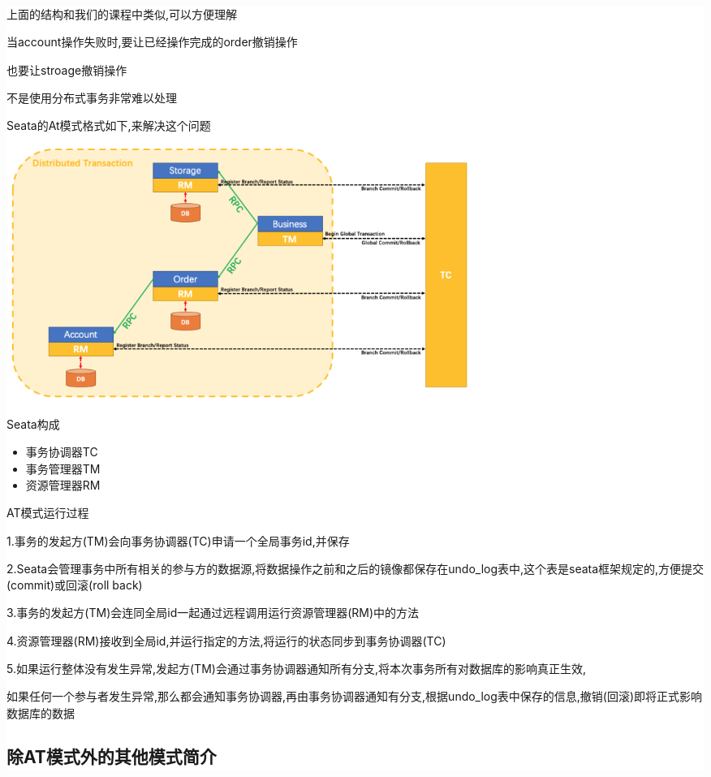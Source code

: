 上面的结构和我们的课程中类似,可以方便理解

当account操作失败时,要让已经操作完成的order撤销操作

也要让stroage撤销操作

不是使用分布式事务非常难以处理

Seata的At模式格式如下,来解决这个问题

<img src="image-20220506115157648.png" alt="image-20220506115157648" style="zoom:67%;" />

Seata构成

* 事务协调器TC
* 事务管理器TM
* 资源管理器RM

AT模式运行过程

1.事务的发起方(TM)会向事务协调器(TC)申请一个全局事务id,并保存

2.Seata会管理事务中所有相关的参与方的数据源,将数据操作之前和之后的镜像都保存在undo_log表中,这个表是seata框架规定的,方便提交(commit)或回滚(roll back)

3.事务的发起方(TM)会连同全局id一起通过远程调用运行资源管理器(RM)中的方法

4.资源管理器(RM)接收到全局id,并运行指定的方法,将运行的状态同步到事务协调器(TC)

5.如果运行整体没有发生异常,发起方(TM)会通过事务协调器通知所有分支,将本次事务所有对数据库的影响真正生效,

如果任何一个参与者发生异常,那么都会通知事务协调器,再由事务协调器通知有分支,根据undo_log表中保存的信息,撤销(回滚)即将正式影响数据库的数据

## 除AT模式外的其他模式简介
